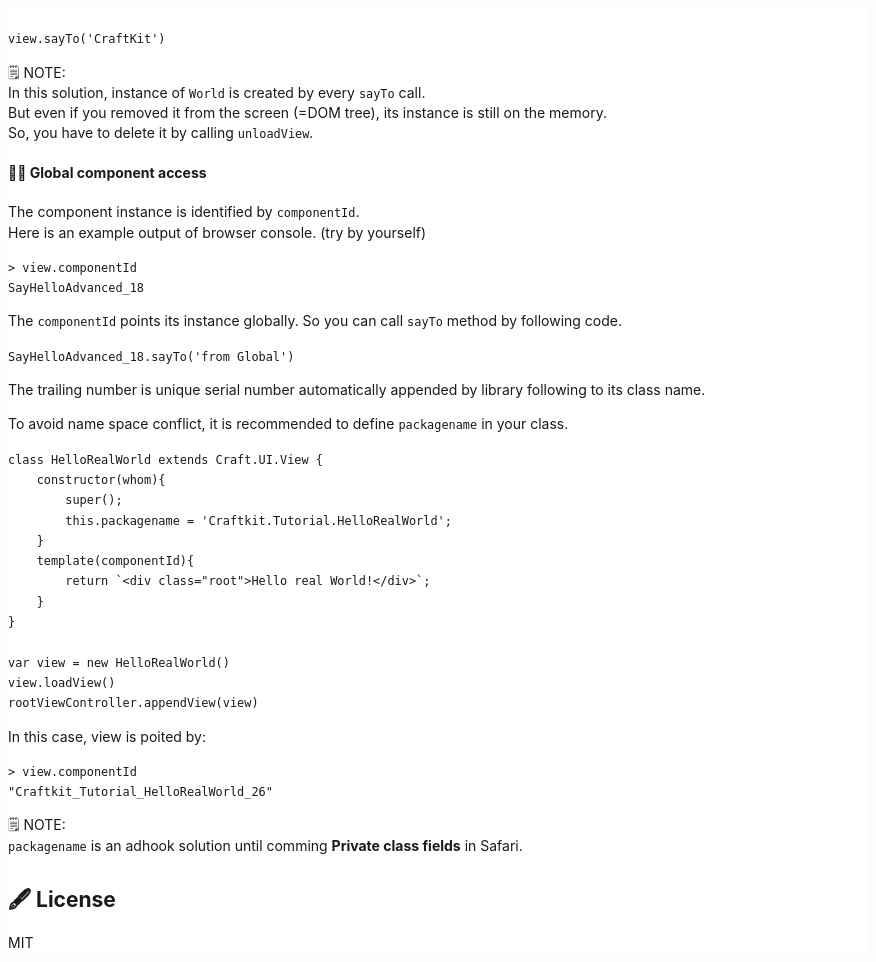 ``` 

view.sayTo('CraftKit')
``` 

🗒 NOTE:  
In this solution, instance of `World` is created by every `sayTo` call.  
But even if you removed it from the screen (=DOM tree), its instance is still on the memory.  
So, you have to delete it by calling `unloadView`.

#### 🤾‍♀️ Global component access

The component instance is identified by `componentId`.  
Here is an example output of browser console. (try by yourself)

``` 
> view.componentId
SayHelloAdvanced_18
``` 

The `componentId` points its instance globally.
So you can call `sayTo` method by following code.

``` 
SayHelloAdvanced_18.sayTo('from Global')
``` 

The trailing number is unique serial number automatically appended by library following to its class name. 

To avoid name space conflict, it is recommended to define `packagename` in your class.

``` 
class HelloRealWorld extends Craft.UI.View {
	constructor(whom){
		super();
		this.packagename = 'Craftkit.Tutorial.HelloRealWorld';
	}
	template(componentId){
		return `<div class="root">Hello real World!</div>`;
	}
}

var view = new HelloRealWorld()
view.loadView()
rootViewController.appendView(view)
``` 

In this case, view is poited by:

``` 
> view.componentId
"Craftkit_Tutorial_HelloRealWorld_26"
``` 

🗒 NOTE:  
`packagename` is an adhook solution until comming **Private class fields** in Safari.


## 🖋 License

MIT


